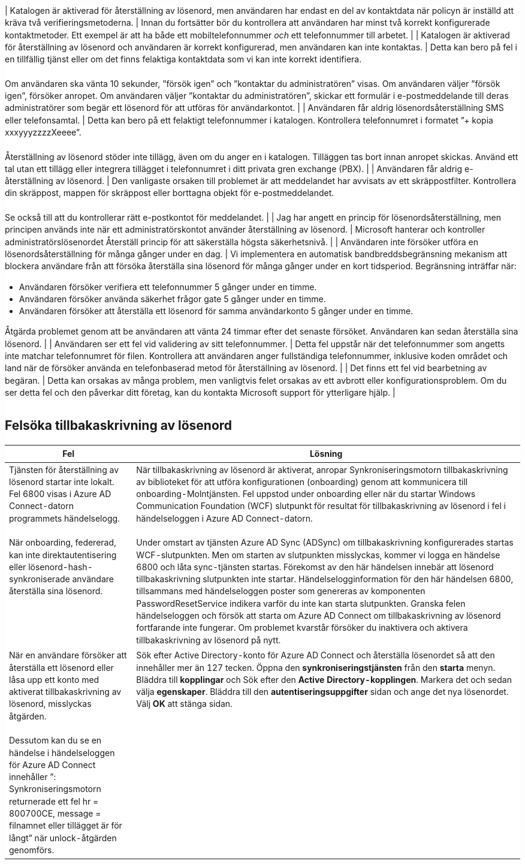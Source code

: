 | Katalogen är aktiverad för återställning av lösenord, men användaren har endast en del av kontaktdata när policyn är inställd att kräva två verifieringsmetoderna. | Innan du fortsätter bör du kontrollera att användaren har minst två korrekt konfigurerade kontaktmetoder. Ett exempel är att ha både ett mobiltelefonnummer *och* ett telefonnummer till arbetet. |
| Katalogen är aktiverad för återställning av lösenord och användaren är korrekt konfigurerad, men användaren kan inte kontaktas. | Detta kan bero på fel i en tillfällig tjänst eller om det finns felaktiga kontaktdata som vi kan inte korrekt identifiera. <br> <br> Om användaren ska vänta 10 sekunder, ”försök igen” och ”kontaktar du administratören” visas. Om användaren väljer ”försök igen”, försöker anropet. Om användaren väljer ”kontaktar du administratören”, skickar ett formulär i e-postmeddelande till deras administratörer som begär ett lösenord för att utföras för användarkontot. |
| Användaren får aldrig lösenordsåterställning SMS eller telefonsamtal. | Detta kan bero på ett felaktigt telefonnummer i katalogen. Kontrollera telefonnumret i formatet ”+ kopia xxxyyyzzzzXeeee”. <br> <br> Återställning av lösenord stöder inte tillägg, även om du anger en i katalogen. Tilläggen tas bort innan anropet skickas. Använd ett tal utan ett tillägg eller integrera tillägget i telefonnumret i ditt privata gren exchange (PBX). |
| Användaren får aldrig e-återställning av lösenord. | Den vanligaste orsaken till problemet är att meddelandet har avvisats av ett skräppostfilter. Kontrollera din skräppost, mappen för skräppost eller borttagna objekt för e-postmeddelandet. <br> <br> Se också till att du kontrollerar rätt e-postkontot för meddelandet. |
| Jag har angett en princip för lösenordsåterställning, men principen används inte när ett administratörskontot använder återställning av lösenord. | Microsoft hanterar och kontroller administratörslösenordet Återställ princip för att säkerställa högsta säkerhetsnivå. |
| Användaren inte försöker utföra en lösenordsåterställning för många gånger under en dag. | Vi implementera en automatisk bandbreddsbegränsning mekanism att blockera användare från att försöka återställa sina lösenord för många gånger under en kort tidsperiod. Begränsning inträffar när: <br><ul><li>Användaren försöker verifiera ett telefonnummer 5 gånger under en timme.</li><li>Användaren försöker använda säkerhet frågor gate 5 gånger under en timme.</li><li>Användaren försöker att återställa ett lösenord för samma användarkonto 5 gånger under en timme.</li></ul>Åtgärda problemet genom att be användaren att vänta 24 timmar efter det senaste försöket. Användaren kan sedan återställa sina lösenord. |
| Användaren ser ett fel vid validering av sitt telefonnummer. | Detta fel uppstår när det telefonnummer som angetts inte matchar telefonnumret för filen. Kontrollera att användaren anger fullständiga telefonnummer, inklusive koden området och land när de försöker använda en telefonbaserad metod för återställning av lösenord. |
| Det finns ett fel vid bearbetning av begäran. | Detta kan orsakas av många problem, men vanligtvis felet orsakas av ett avbrott eller konfigurationsproblem. Om du ser detta fel och den påverkar ditt företag, kan du kontakta Microsoft support för ytterligare hjälp. |

## <a name="troubleshoot-password-writeback"></a>Felsöka tillbakaskrivning av lösenord

| Fel | Lösning |
| --- | --- |
| Tjänsten för återställning av lösenord startar inte lokalt. Fel 6800 visas i Azure AD Connect-datorn programmets händelselogg. <br> <br> När onboarding, federerad, kan inte direktautentisering eller lösenord-hash-synkroniserade användare återställa sina lösenord. | När tillbakaskrivning av lösenord är aktiverat, anropar Synkroniseringsmotorn tillbakaskrivning av biblioteket för att utföra konfigurationen (onboarding) genom att kommunicera till onboarding-Molntjänsten. Fel uppstod under onboarding eller när du startar Windows Communication Foundation (WCF) slutpunkt för resultat för tillbakaskrivning av lösenord i fel i händelseloggen i Azure AD Connect-datorn. <br> <br> Under omstart av tjänsten Azure AD Sync (ADSync) om tillbakaskrivning konfigurerades startas WCF-slutpunkten. Men om starten av slutpunkten misslyckas, kommer vi logga en händelse 6800 och låta sync-tjänsten startas. Förekomst av den här händelsen innebär att lösenord tillbakaskrivning slutpunkten inte startar. Händelselogginformation för den här händelsen 6800, tillsammans med händelseloggen poster som genereras av komponenten PasswordResetService indikera varför du inte kan starta slutpunkten. Granska felen händelseloggen och försök att starta om Azure AD Connect om tillbakaskrivning av lösenord fortfarande inte fungerar. Om problemet kvarstår försöker du inaktivera och aktivera tillbakaskrivning av lösenord på nytt.
| När en användare försöker att återställa ett lösenord eller låsa upp ett konto med aktiverat tillbakaskrivning av lösenord, misslyckas åtgärden. <br> <br> Dessutom kan du se en händelse i händelseloggen för Azure AD Connect innehåller ”: Synkroniseringsmotorn returnerade ett fel hr = 800700CE, message = filnamnet eller tillägget är för långt” när unlock-åtgärden genomförs. | Sök efter Active Directory-konto för Azure AD Connect och återställa lösenordet så att den innehåller mer än 127 tecken. Öppna den **synkroniseringstjänsten** från den **starta** menyn. Bläddra till **kopplingar** och Sök efter den **Active Directory-kopplingen**. Markera det och sedan välja **egenskaper**. Bläddra till den **autentiseringsuppgifter** sidan och ange det nya lösenordet. Välj **OK** att stänga sidan. |